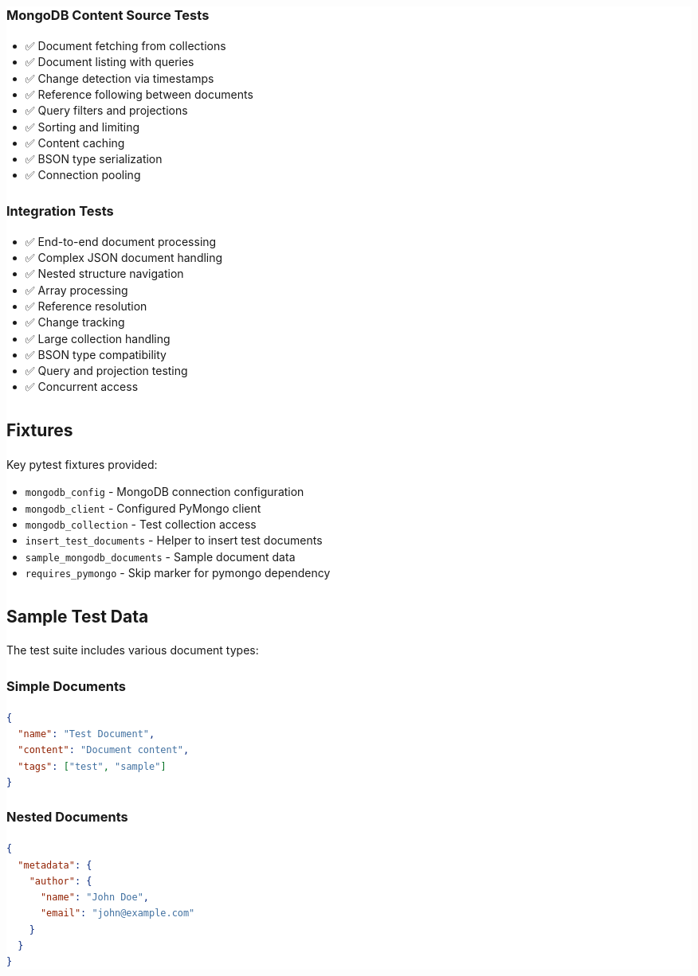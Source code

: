 ### MongoDB Content Source Tests
- ✅ Document fetching from collections
- ✅ Document listing with queries
- ✅ Change detection via timestamps
- ✅ Reference following between documents
- ✅ Query filters and projections
- ✅ Sorting and limiting
- ✅ Content caching
- ✅ BSON type serialization
- ✅ Connection pooling

### Integration Tests
- ✅ End-to-end document processing
- ✅ Complex JSON document handling
- ✅ Nested structure navigation
- ✅ Array processing
- ✅ Reference resolution
- ✅ Change tracking
- ✅ Large collection handling
- ✅ BSON type compatibility
- ✅ Query and projection testing
- ✅ Concurrent access

## Fixtures

Key pytest fixtures provided:

- `mongodb_config` - MongoDB connection configuration
- `mongodb_client` - Configured PyMongo client
- `mongodb_collection` - Test collection access
- `insert_test_documents` - Helper to insert test documents
- `sample_mongodb_documents` - Sample document data
- `requires_pymongo` - Skip marker for pymongo dependency

## Sample Test Data

The test suite includes various document types:

### Simple Documents
```json
{
  "name": "Test Document",
  "content": "Document content",
  "tags": ["test", "sample"]
}
```

### Nested Documents
```json
{
  "metadata": {
    "author": {
      "name": "John Doe",
      "email": "john@example.com"
    }
  }
}
```
